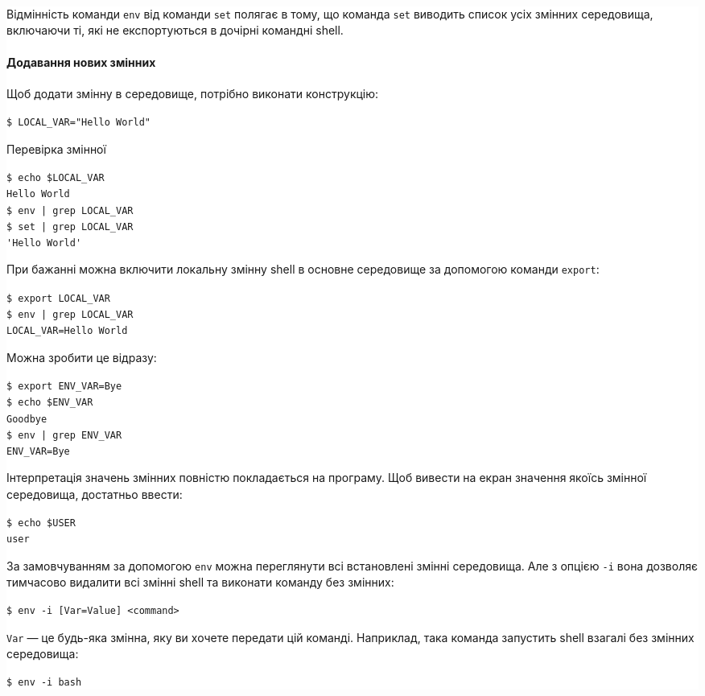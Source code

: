 Відмінність команди `env` від команди `set` полягає в тому, що команда `set` виводить список усіх змінних середовища, включаючи ті, які не експортуються в дочірні командні shell.

#### Додавання нових змінних

Щоб додати змінну в середовище, потрібно виконати конструкцію:

```
$ LOCAL_VAR="Hello World"
```

Перевірка змінної

```
$ echo $LOCAL_VAR
Hello World
$ env | grep LOCAL_VAR
$ set | grep LOCAL_VAR
'Hello World'
```

При бажанні можна включити локальну змінну shell в основне середовище за допомогою команди `export`:

```
$ export LOCAL_VAR
$ env | grep LOCAL_VAR
LOCAL_VAR=Hello World
```

Можна зробити це відразу:

```
$ export ENV_VAR=Bye
$ echo $ENV_VAR
Goodbye
$ env | grep ENV_VAR
ENV_VAR=Bye
```

Інтерпретація значень змінних повністю покладається на програму. Щоб вивести на екран значення якоїсь змінної середовища, достатньо ввести:

```
$ echo $USER
user
```

За замовчуванням за допомогою `env` можна переглянути всі встановлені змінні середовища. Але з опцією `-i` вона дозволяє тимчасово видалити всі змінні shell та виконати команду без змінних:

```
$ env -i [Var=Value] <command>
```

`Var` — це будь-яка змінна, яку ви хочете передати цій команді. Наприклад, така команда запустить shell взагалі без змінних середовища:

```
$ env -i bash
```
